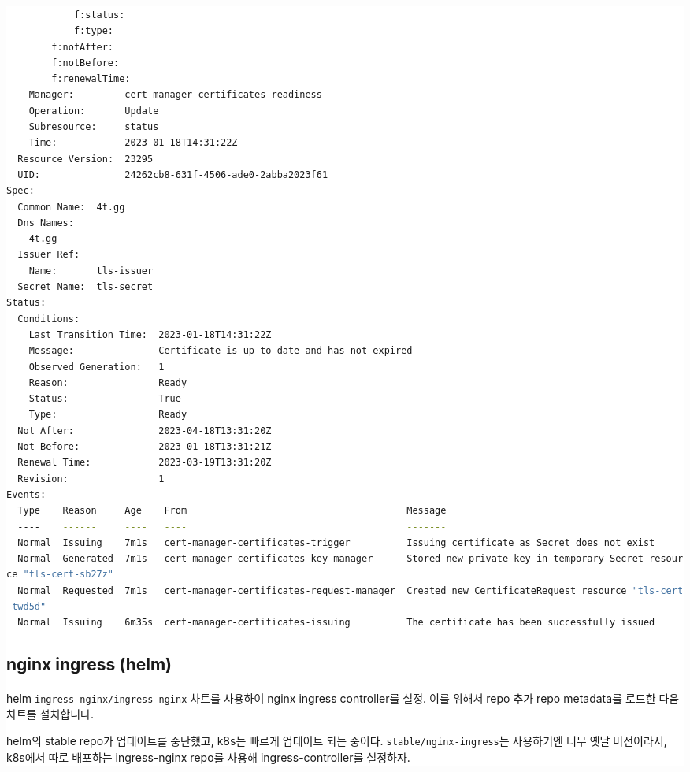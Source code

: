 ```bash
            f:status:
            f:type:
        f:notAfter:
        f:notBefore:
        f:renewalTime:
    Manager:         cert-manager-certificates-readiness
    Operation:       Update
    Subresource:     status
    Time:            2023-01-18T14:31:22Z
  Resource Version:  23295
  UID:               24262cb8-631f-4506-ade0-2abba2023f61
Spec:
  Common Name:  4t.gg
  Dns Names:
    4t.gg
  Issuer Ref:
    Name:       tls-issuer
  Secret Name:  tls-secret
Status:
  Conditions:
    Last Transition Time:  2023-01-18T14:31:22Z
    Message:               Certificate is up to date and has not expired
    Observed Generation:   1
    Reason:                Ready
    Status:                True
    Type:                  Ready
  Not After:               2023-04-18T13:31:20Z
  Not Before:              2023-01-18T13:31:21Z
  Renewal Time:            2023-03-19T13:31:20Z
  Revision:                1
Events:
  Type    Reason     Age    From                                       Message
  ----    ------     ----   ----                                       -------
  Normal  Issuing    7m1s   cert-manager-certificates-trigger          Issuing certificate as Secret does not exist
  Normal  Generated  7m1s   cert-manager-certificates-key-manager      Stored new private key in temporary Secret resource "tls-cert-sb27z"
  Normal  Requested  7m1s   cert-manager-certificates-request-manager  Created new CertificateRequest resource "tls-cert-twd5d"
  Normal  Issuing    6m35s  cert-manager-certificates-issuing          The certificate has been successfully issued
```

## nginx ingress (helm)

helm `ingress-nginx/ingress-nginx` 차트를 사용하여 nginx ingress controller를 설정. 이를 위해서 repo 추가 repo metadata를 로드한 다음 차트를 설치합니다.

helm의 stable repo가 업데이트를 중단했고, k8s는 빠르게 업데이트 되는 중이다. `stable/nginx-ingress`는 사용하기엔 너무 옛날 버전이라서, k8s에서 따로 배포하는 ingress-nginx repo를 사용해 ingress-controller를 설정하자.
